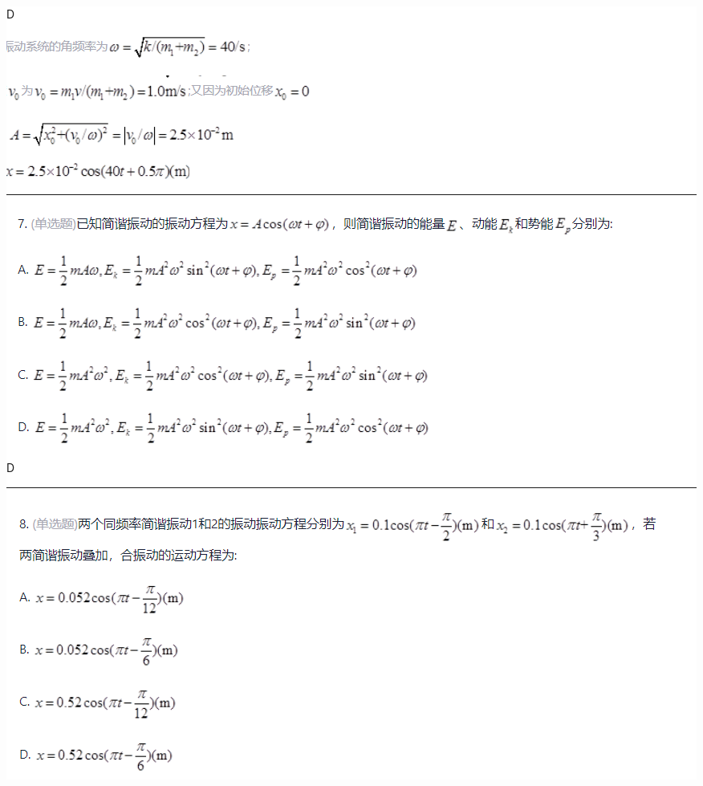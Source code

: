 D

![image-20250104180009395](./assets/image-20250104180009395.png)

![image-20250104180016181](./assets/image-20250104180016181.png)

![image-20250104180023760](./assets/image-20250104180023760.png)

![image-20250104180034470](./assets/image-20250104180034470.png)

****

![image-20250104180043887](./assets/image-20250104180043887.png)

D

****

![image-20250104180052326](./assets/image-20250104180052326.png)
